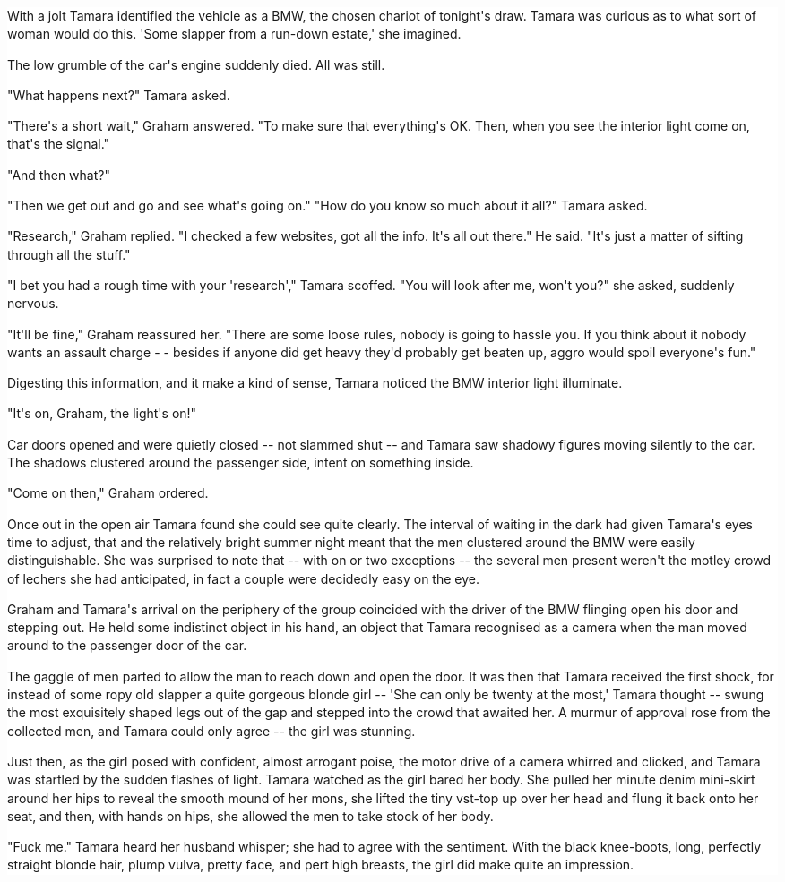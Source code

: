 With a jolt Tamara identified the vehicle as a BMW, the chosen chariot of tonight's draw. Tamara was curious as to what sort of woman would do this. 'Some slapper from a run-down estate,' she imagined. 

The low grumble of the car's engine suddenly died. All was still. 

"What happens next?" Tamara asked. 

"There's a short wait," Graham answered. "To make sure that everything's OK. Then, when you see the interior light come on, that's the signal." 

"And then what?" 

"Then we get out and go and see what's going on." "How do you know so much about it all?" Tamara asked. 

"Research," Graham replied. "I checked a few websites, got all the info. It's all out there." He said. "It's just a matter of sifting through all the stuff." 

"I bet you had a rough time with your 'research'," Tamara scoffed. "You will look after me, won't you?" she asked, suddenly nervous. 

"It'll be fine," Graham reassured her. "There are some loose rules, nobody is going to hassle you. If you think about it nobody wants an assault charge - - besides if anyone did get heavy they'd probably get beaten up, aggro would spoil everyone's fun." 

Digesting this information, and it  make a kind of sense, Tamara noticed the BMW interior light illuminate. 

"It's on, Graham, the light's on!" 

Car doors opened and were quietly closed -- not slammed shut -- and Tamara saw shadowy figures moving silently to the car. The shadows clustered around the passenger side, intent on something inside. 

"Come on then," Graham ordered. 

Once out in the open air Tamara found she could see quite clearly. The interval of waiting in the dark had given Tamara's eyes time to adjust, that and the relatively bright summer night meant that the men clustered around the BMW were easily distinguishable. She was surprised to note that -- with on or two exceptions -- the several men present weren't the motley crowd of lechers she had anticipated, in fact a couple were decidedly easy on the eye. 

Graham and Tamara's arrival on the periphery of the group coincided with the driver of the BMW flinging open his door and stepping out. He held some indistinct object in his hand, an object that Tamara recognised as a camera when the man moved around to the passenger door of the car. 

The gaggle of men parted to allow the man to reach down and open the door. It was then that Tamara received the first shock, for instead of some ropy old slapper a quite gorgeous blonde girl -- 'She can only be twenty at the most,' Tamara thought -- swung the most exquisitely shaped legs out of the gap and stepped into the crowd that awaited her. A murmur of approval rose from the collected men, and Tamara could only agree -- the girl was stunning. 

Just then, as the girl posed with confident, almost arrogant poise, the motor drive of a camera whirred and clicked, and Tamara was startled by the sudden flashes of light. Tamara watched as the girl bared her body. She pulled her minute denim mini-skirt around her hips to reveal the smooth mound of her mons, she lifted the tiny vst-top up over her head and flung it back onto her seat, and then, with hands on hips, she allowed the men to take stock of her body. 

"Fuck me." Tamara heard her husband whisper; she had to agree with the sentiment. With the black knee-boots, long, perfectly straight blonde hair, plump vulva, pretty face, and pert high breasts, the girl did make quite an impression. 
